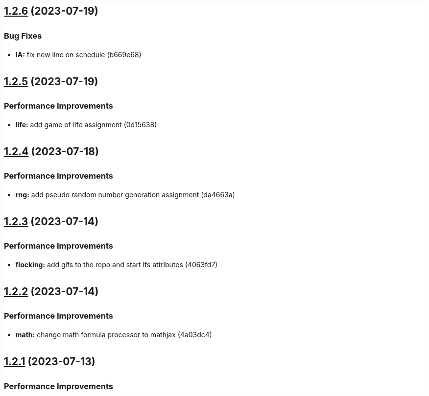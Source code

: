## [1.2.6](https://github.com/InfiniBrains/Awesome-GameDev-Resources/compare/v1.2.5...v1.2.6) (2023-07-19)


### Bug Fixes

* **IA:** fix new line on schedule ([b669e68](https://github.com/InfiniBrains/Awesome-GameDev-Resources/commit/b669e68eeeeab18e07b2102e5cfd421d321ea21e))

## [1.2.5](https://github.com/InfiniBrains/Awesome-GameDev-Resources/compare/v1.2.4...v1.2.5) (2023-07-19)


### Performance Improvements

* **life:** add game of life assignment ([0d15638](https://github.com/InfiniBrains/Awesome-GameDev-Resources/commit/0d15638e62913f7c9e0bf2582cc4b6033325e7ca))

## [1.2.4](https://github.com/InfiniBrains/Awesome-GameDev-Resources/compare/v1.2.3...v1.2.4) (2023-07-18)


### Performance Improvements

* **rng:** add pseudo random number generation assignment ([da4663a](https://github.com/InfiniBrains/Awesome-GameDev-Resources/commit/da4663a31e16e15c99a02a5b0d9be35e4017087f))

## [1.2.3](https://github.com/InfiniBrains/Awesome-GameDev-Resources/compare/v1.2.2...v1.2.3) (2023-07-14)


### Performance Improvements

* **flocking:** add gifs to the repo and start lfs attributes ([4063fd7](https://github.com/InfiniBrains/Awesome-GameDev-Resources/commit/4063fd7a132cef0c1eb358fd84ed4033cf6164a7))

## [1.2.2](https://github.com/InfiniBrains/Awesome-GameDev-Resources/compare/v1.2.1...v1.2.2) (2023-07-14)


### Performance Improvements

* **math:** change math formula processor to mathjax ([4a03dc4](https://github.com/InfiniBrains/Awesome-GameDev-Resources/commit/4a03dc4826dd6f44d39948b0bdfe3c9b9b45e289))

## [1.2.1](https://github.com/InfiniBrains/Awesome-GameDev-Resources/compare/v1.2.0...v1.2.1) (2023-07-13)


### Performance Improvements
